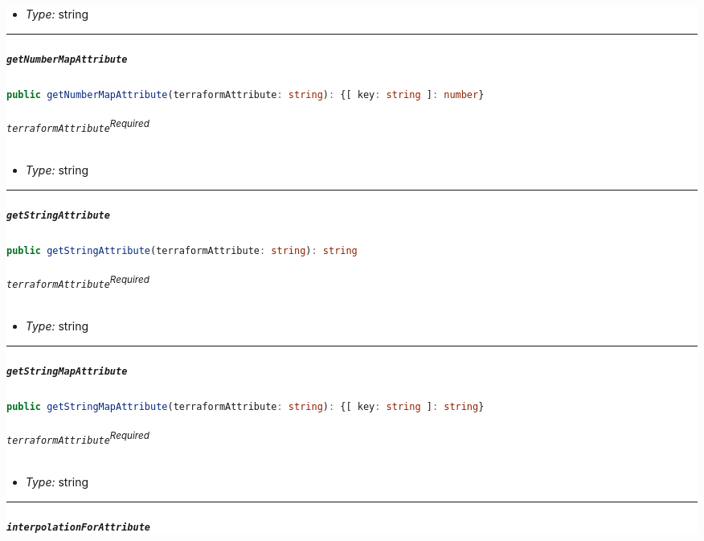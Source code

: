 - *Type:* string

---

##### `getNumberMapAttribute` <a name="getNumberMapAttribute" id="@cdktf/provider-snowflake.grantOwnership.GrantOwnershipOnOutputReference.getNumberMapAttribute"></a>

```typescript
public getNumberMapAttribute(terraformAttribute: string): {[ key: string ]: number}
```

###### `terraformAttribute`<sup>Required</sup> <a name="terraformAttribute" id="@cdktf/provider-snowflake.grantOwnership.GrantOwnershipOnOutputReference.getNumberMapAttribute.parameter.terraformAttribute"></a>

- *Type:* string

---

##### `getStringAttribute` <a name="getStringAttribute" id="@cdktf/provider-snowflake.grantOwnership.GrantOwnershipOnOutputReference.getStringAttribute"></a>

```typescript
public getStringAttribute(terraformAttribute: string): string
```

###### `terraformAttribute`<sup>Required</sup> <a name="terraformAttribute" id="@cdktf/provider-snowflake.grantOwnership.GrantOwnershipOnOutputReference.getStringAttribute.parameter.terraformAttribute"></a>

- *Type:* string

---

##### `getStringMapAttribute` <a name="getStringMapAttribute" id="@cdktf/provider-snowflake.grantOwnership.GrantOwnershipOnOutputReference.getStringMapAttribute"></a>

```typescript
public getStringMapAttribute(terraformAttribute: string): {[ key: string ]: string}
```

###### `terraformAttribute`<sup>Required</sup> <a name="terraformAttribute" id="@cdktf/provider-snowflake.grantOwnership.GrantOwnershipOnOutputReference.getStringMapAttribute.parameter.terraformAttribute"></a>

- *Type:* string

---

##### `interpolationForAttribute` <a name="interpolationForAttribute" id="@cdktf/provider-snowflake.grantOwnership.GrantOwnershipOnOutputReference.interpolationForAttribute"></a>
